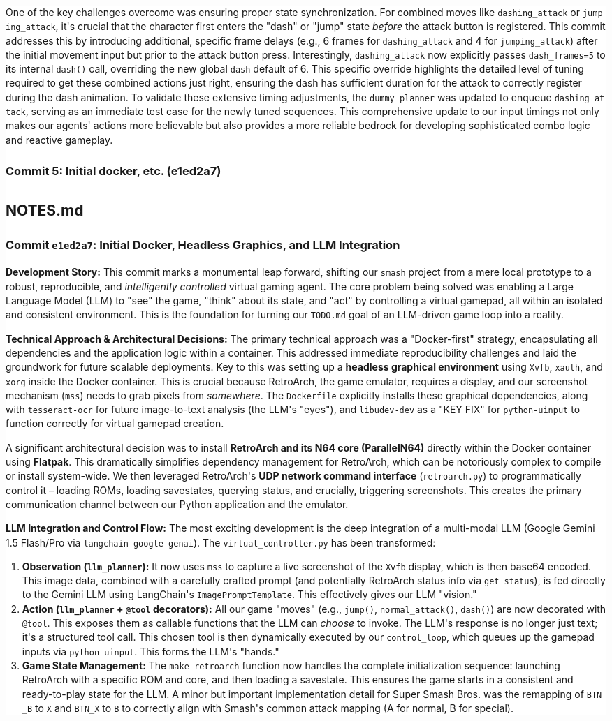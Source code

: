 One of the key challenges overcome was ensuring proper state synchronization. For combined moves like `dashing_attack` or `jumping_attack`, it's crucial that the character first enters the "dash" or "jump" state *before* the attack button is registered. This commit addresses this by introducing additional, specific frame delays (e.g., 6 frames for `dashing_attack` and 4 for `jumping_attack`) after the initial movement input but prior to the attack button press. Interestingly, `dashing_attack` now explicitly passes `dash_frames=5` to its internal `dash()` call, overriding the new global `dash` default of 6. This specific override highlights the detailed level of tuning required to get these combined actions just right, ensuring the dash has sufficient duration for the attack to correctly register during the dash animation. To validate these extensive timing adjustments, the `dummy_planner` was updated to enqueue `dashing_attack`, serving as an immediate test case for the newly tuned sequences. This comprehensive update to our input timings not only makes our agents' actions more believable but also provides a more reliable bedrock for developing sophisticated combo logic and reactive gameplay.

### Commit 5: Initial docker, etc. (e1ed2a7)

## NOTES.md

### Commit `e1ed2a7`: Initial Docker, Headless Graphics, and LLM Integration

**Development Story:** This commit marks a monumental leap forward, shifting our `smash` project from a mere local prototype to a robust, reproducible, and *intelligently controlled* virtual gaming agent. The core problem being solved was enabling a Large Language Model (LLM) to "see" the game, "think" about its state, and "act" by controlling a virtual gamepad, all within an isolated and consistent environment. This is the foundation for turning our `TODO.md` goal of an LLM-driven game loop into a reality.

**Technical Approach & Architectural Decisions:**
The primary technical approach was a "Docker-first" strategy, encapsulating all dependencies and the application logic within a container. This addressed immediate reproducibility challenges and laid the groundwork for future scalable deployments. Key to this was setting up a **headless graphical environment** using `Xvfb`, `xauth`, and `xorg` inside the Docker container. This is crucial because RetroArch, the game emulator, requires a display, and our screenshot mechanism (`mss`) needs to grab pixels from *somewhere*. The `Dockerfile` explicitly installs these graphical dependencies, along with `tesseract-ocr` for future image-to-text analysis (the LLM's "eyes"), and `libudev-dev` as a "KEY FIX" for `python-uinput` to function correctly for virtual gamepad creation.

A significant architectural decision was to install **RetroArch and its N64 core (ParallelN64)** directly within the Docker container using **Flatpak**. This dramatically simplifies dependency management for RetroArch, which can be notoriously complex to compile or install system-wide. We then leveraged RetroArch's **UDP network command interface** (`retroarch.py`) to programmatically control it – loading ROMs, loading savestates, querying status, and crucially, triggering screenshots. This creates the primary communication channel between our Python application and the emulator.

**LLM Integration and Control Flow:**
The most exciting development is the deep integration of a multi-modal LLM (Google Gemini 1.5 Flash/Pro via `langchain-google-genai`). The `virtual_controller.py` has been transformed:
1.  **Observation (`llm_planner`):** It now uses `mss` to capture a live screenshot of the `Xvfb` display, which is then base64 encoded. This image data, combined with a carefully crafted prompt (and potentially RetroArch status info via `get_status`), is fed directly to the Gemini LLM using LangChain's `ImagePromptTemplate`. This effectively gives our LLM "vision."
2.  **Action (`llm_planner` + `@tool` decorators):** All our game "moves" (e.g., `jump()`, `normal_attack()`, `dash()`) are now decorated with `@tool`. This exposes them as callable functions that the LLM can *choose* to invoke. The LLM's response is no longer just text; it's a structured tool call. This chosen tool is then dynamically executed by our `control_loop`, which queues up the gamepad inputs via `python-uinput`. This forms the LLM's "hands."
3.  **Game State Management:** The `make_retroarch` function now handles the complete initialization sequence: launching RetroArch with a specific ROM and core, and then loading a savestate. This ensures the game starts in a consistent and ready-to-play state for the LLM. A minor but important implementation detail for Super Smash Bros. was the remapping of `BTN_B` to `X` and `BTN_X` to `B` to correctly align with Smash's common attack mapping (A for normal, B for special).
